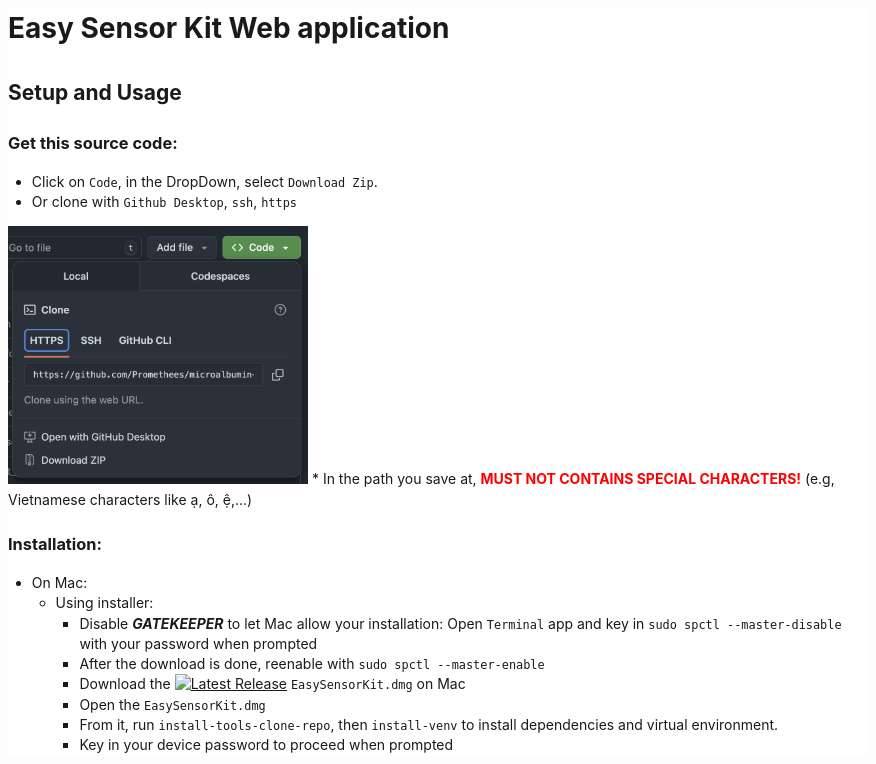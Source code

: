 # Easy Sensor Kit Web application

## Setup and Usage
### Get this source code: 
* Click on `Code`, in the DropDown, select `Download Zip`. 
* Or clone with `Github Desktop`, `ssh`, `https`
<img src="/images/CloneRepo.png" width="300">
* In the path you save at, <span style="color:red; font-weight: bold;">MUST NOT CONTAINS SPECIAL CHARACTERS!</span> (e.g, Vietnamese characters like ạ, ô, ệ,...)

### Installation:
* On Mac:
	- Using installer:
		+ Disable ***GATEKEEPER*** to let Mac allow your installation: Open `Terminal` app and key in `sudo spctl --master-disable` with your password when prompted
		+ After the download is done, reenable with `sudo spctl --master-enable`
		+ Download the [![Latest Release](https://img.shields.io/github/v/release/Promethees/Easy-Sensor-Kit-Docs?label=latest)](https://github.com/Promethees/Easy-Sensor-Kit-Docs/releases/latest) `EasySensorKit.dmg` on Mac
		+ Open the `EasySensorKit.dmg`
		+ From it, run `install-tools-clone-repo`, then `install-venv` to install dependencies and virtual environment. 
		+ Key in your device password to proceed when prompted 